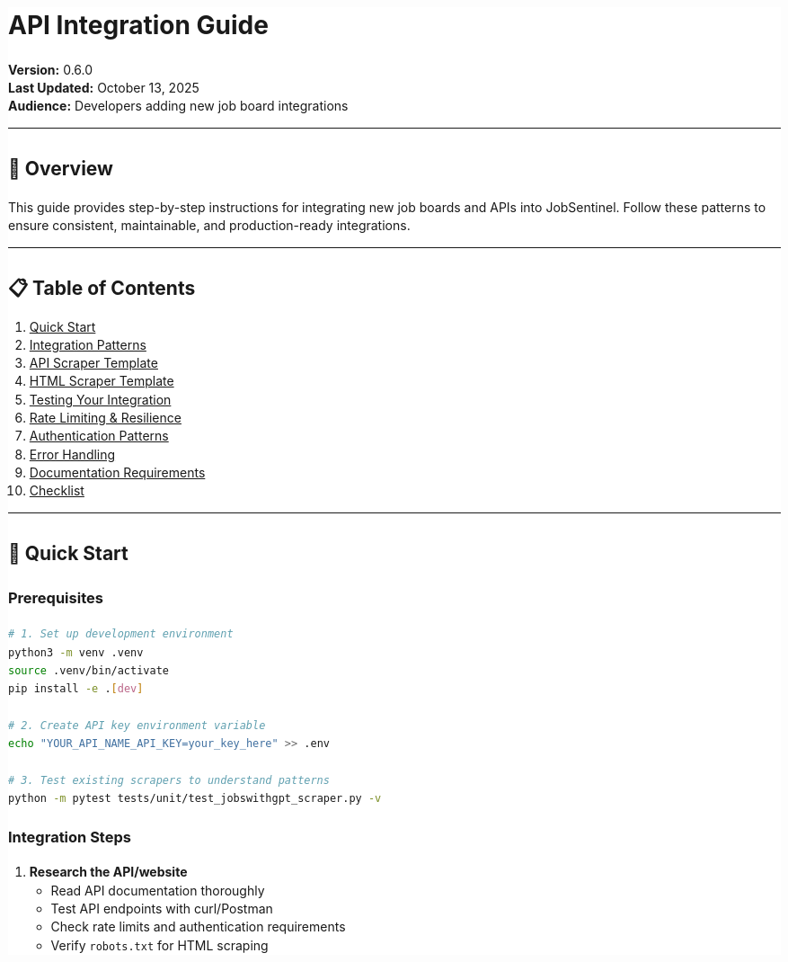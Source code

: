 # API Integration Guide

**Version:** 0.6.0  
**Last Updated:** October 13, 2025  
**Audience:** Developers adding new job board integrations

---

## 🎯 Overview

This guide provides step-by-step instructions for integrating new job boards and APIs into JobSentinel. Follow these patterns to ensure consistent, maintainable, and production-ready integrations.

---

## 📋 Table of Contents

1. [Quick Start](#quick-start)
2. [Integration Patterns](#integration-patterns)
3. [API Scraper Template](#api-scraper-template)
4. [HTML Scraper Template](#html-scraper-template)
5. [Testing Your Integration](#testing-your-integration)
6. [Rate Limiting & Resilience](#rate-limiting--resilience)
7. [Authentication Patterns](#authentication-patterns)
8. [Error Handling](#error-handling)
9. [Documentation Requirements](#documentation-requirements)
10. [Checklist](#checklist)

---

## 🚀 Quick Start

### Prerequisites

```bash
# 1. Set up development environment
python3 -m venv .venv
source .venv/bin/activate
pip install -e .[dev]

# 2. Create API key environment variable
echo "YOUR_API_NAME_API_KEY=your_key_here" >> .env

# 3. Test existing scrapers to understand patterns
python -m pytest tests/unit/test_jobswithgpt_scraper.py -v
```

### Integration Steps

1. **Research the API/website**
   - Read API documentation thoroughly
   - Test API endpoints with curl/Postman
   - Check rate limits and authentication requirements
   - Verify `robots.txt` for HTML scraping
